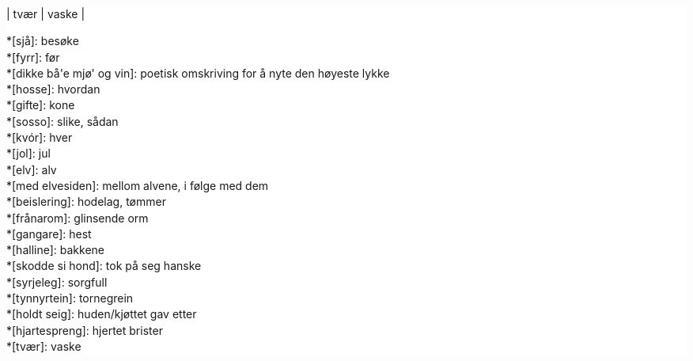 | tvær                   | vaske                                           |


*[sjå]:  besøke  	
*[fyrr]:  før		
*[dikke bå'e mjø' og vin]:  poetisk omskriving for å nyte den høyeste lykke  
*[hosse]:  hvordan  		
*[gifte]:   kone  		
*[sosso]:  slike, sådan  
*[kvór]:  hver			
*[jol]:  jul			
*[elv]:  alv			
*[med elvesiden]:  mellom alvene, i følge med dem  
*[beislering]:  hodelag, tømmer  
*[frånarom]:  glinsende orm  
*[gangare]:  hest  
*[halline]:  bakkene  
*[skodde si hond]:  tok på seg hanske  
*[syrjeleg]:  sorgfull  
*[tynnyrtein]:  tornegrein  
*[holdt seig]:  huden/kjøttet gav etter  
*[hjartespreng]:  hjertet brister  
*[tvær]:  vaske  